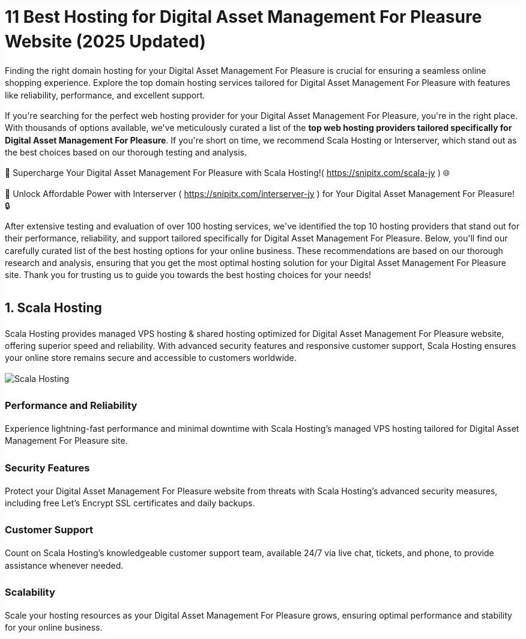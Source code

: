 # 11 Best Hosting for Digital Asset Management For Pleasure Website (2025 Updated)

Finding the right domain hosting for your Digital Asset Management For Pleasure is crucial for ensuring a seamless online shopping experience. Explore the top domain hosting services tailored for Digital Asset Management For Pleasure with features like reliability, performance, and excellent support.

If you're searching for the perfect web hosting provider for your Digital Asset Management For Pleasure, you're in the right place. With thousands of options available, we've meticulously curated a list of the **top web hosting providers tailored specifically for Digital Asset Management For Pleasure**. If you're short on time, we recommend Scala Hosting or Interserver, which stand out as the best choices based on our thorough testing and analysis.

🚀 Supercharge Your Digital Asset Management For Pleasure with Scala Hosting!( https://snipitx.com/scala-jy ) 🌐 

💸 Unlock Affordable Power with Interserver ( https://snipitx.com/interserver-jy ) for Your Digital Asset Management For Pleasure! 🔒

After extensive testing and evaluation of over 100 hosting services, we've identified the top 10 hosting providers that stand out for their performance, reliability, and support tailored specifically for Digital Asset Management For Pleasure. Below, you'll find our carefully curated list of the best hosting options for your online business. These recommendations are based on our thorough research and analysis, ensuring that you get the most optimal hosting solution for your Digital Asset Management For Pleasure site. Thank you for trusting us to guide you towards the best hosting choices for your needs!

## 1. Scala Hosting

Scala Hosting provides managed VPS hosting & shared hosting optimized for Digital Asset Management For Pleasure website, offering superior speed and reliability. With advanced security features and responsive customer support, Scala Hosting ensures your online store remains secure and accessible to customers worldwide.

![Scala Hosting](https://i.imgur.com/uJ5JIK3.png "Scala Web Hosting")

### Performance and Reliability
Experience lightning-fast performance and minimal downtime with Scala Hosting’s managed VPS hosting tailored for Digital Asset Management For Pleasure site.

### Security Features
Protect your Digital Asset Management For Pleasure website from threats with Scala Hosting’s advanced security measures, including free Let’s Encrypt SSL certificates and daily backups.

### Customer Support
Count on Scala Hosting’s knowledgeable customer support team, available 24/7 via live chat, tickets, and phone, to provide assistance whenever needed.

### Scalability
Scale your hosting resources as your Digital Asset Management For Pleasure grows, ensuring optimal performance and stability for your online business.
